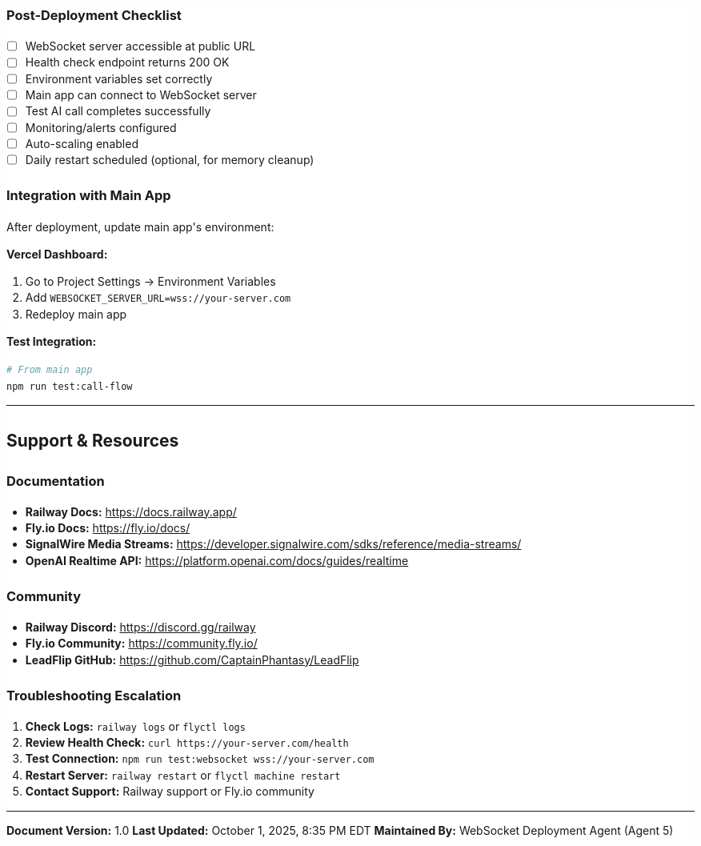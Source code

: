 ### Post-Deployment Checklist

- [ ] WebSocket server accessible at public URL
- [ ] Health check endpoint returns 200 OK
- [ ] Environment variables set correctly
- [ ] Main app can connect to WebSocket server
- [ ] Test AI call completes successfully
- [ ] Monitoring/alerts configured
- [ ] Auto-scaling enabled
- [ ] Daily restart scheduled (optional, for memory cleanup)

### Integration with Main App

After deployment, update main app's environment:

**Vercel Dashboard:**
1. Go to Project Settings → Environment Variables
2. Add `WEBSOCKET_SERVER_URL=wss://your-server.com`
3. Redeploy main app

**Test Integration:**
```bash
# From main app
npm run test:call-flow
```

---

## Support & Resources

### Documentation

- **Railway Docs:** https://docs.railway.app/
- **Fly.io Docs:** https://fly.io/docs/
- **SignalWire Media Streams:** https://developer.signalwire.com/sdks/reference/media-streams/
- **OpenAI Realtime API:** https://platform.openai.com/docs/guides/realtime

### Community

- **Railway Discord:** https://discord.gg/railway
- **Fly.io Community:** https://community.fly.io/
- **LeadFlip GitHub:** https://github.com/CaptainPhantasy/LeadFlip

### Troubleshooting Escalation

1. **Check Logs:** `railway logs` or `flyctl logs`
2. **Review Health Check:** `curl https://your-server.com/health`
3. **Test Connection:** `npm run test:websocket wss://your-server.com`
4. **Restart Server:** `railway restart` or `flyctl machine restart`
5. **Contact Support:** Railway support or Fly.io community

---

**Document Version:** 1.0
**Last Updated:** October 1, 2025, 8:35 PM EDT
**Maintained By:** WebSocket Deployment Agent (Agent 5)
